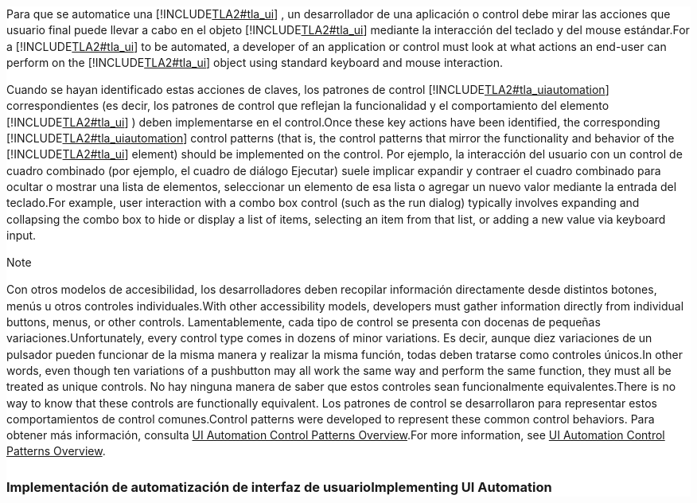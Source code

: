  <span data-ttu-id="43b46-119">Para que se automatice una [!INCLUDE[TLA2#tla_ui](../../../includes/tla2sharptla-ui-md.md)] , un desarrollador de una aplicación o control debe mirar las acciones que usuario final puede llevar a cabo en el objeto [!INCLUDE[TLA2#tla_ui](../../../includes/tla2sharptla-ui-md.md)] mediante la interacción del teclado y del mouse estándar.</span><span class="sxs-lookup"><span data-stu-id="43b46-119">For a [!INCLUDE[TLA2#tla_ui](../../../includes/tla2sharptla-ui-md.md)] to be automated, a developer of an application or control must look at what actions an end-user can perform on the [!INCLUDE[TLA2#tla_ui](../../../includes/tla2sharptla-ui-md.md)] object using standard keyboard and mouse interaction.</span></span>  
  
 <span data-ttu-id="43b46-120">Cuando se hayan identificado estas acciones de claves, los patrones de control [!INCLUDE[TLA2#tla_uiautomation](../../../includes/tla2sharptla-uiautomation-md.md)] correspondientes (es decir, los patrones de control que reflejan la funcionalidad y el comportamiento del elemento [!INCLUDE[TLA2#tla_ui](../../../includes/tla2sharptla-ui-md.md)] ) deben implementarse en el control.</span><span class="sxs-lookup"><span data-stu-id="43b46-120">Once these key actions have been identified, the corresponding [!INCLUDE[TLA2#tla_uiautomation](../../../includes/tla2sharptla-uiautomation-md.md)] control patterns (that is, the control patterns that mirror the functionality and behavior of the [!INCLUDE[TLA2#tla_ui](../../../includes/tla2sharptla-ui-md.md)] element) should be implemented on the control.</span></span> <span data-ttu-id="43b46-121">Por ejemplo, la interacción del usuario con un control de cuadro combinado (por ejemplo, el cuadro de diálogo Ejecutar) suele implicar expandir y contraer el cuadro combinado para ocultar o mostrar una lista de elementos, seleccionar un elemento de esa lista o agregar un nuevo valor mediante la entrada del teclado.</span><span class="sxs-lookup"><span data-stu-id="43b46-121">For example, user interaction with a combo box control (such as the run dialog) typically involves expanding and collapsing the combo box to hide or display a list of items, selecting an item from that list, or adding a new value via keyboard input.</span></span>  
  
> [!NOTE]
> <span data-ttu-id="43b46-122">Con otros modelos de accesibilidad, los desarrolladores deben recopilar información directamente desde distintos botones, menús u otros controles individuales.</span><span class="sxs-lookup"><span data-stu-id="43b46-122">With other accessibility models, developers must gather information directly from individual buttons, menus, or other controls.</span></span> <span data-ttu-id="43b46-123">Lamentablemente, cada tipo de control se presenta con docenas de pequeñas variaciones.</span><span class="sxs-lookup"><span data-stu-id="43b46-123">Unfortunately, every control type comes in dozens of minor variations.</span></span> <span data-ttu-id="43b46-124">Es decir, aunque diez variaciones de un pulsador pueden funcionar de la misma manera y realizar la misma función, todas deben tratarse como controles únicos.</span><span class="sxs-lookup"><span data-stu-id="43b46-124">In other words, even though ten variations of a pushbutton may all work the same way and perform the same function, they must all be treated as unique controls.</span></span> <span data-ttu-id="43b46-125">No hay ninguna manera de saber que estos controles sean funcionalmente equivalentes.</span><span class="sxs-lookup"><span data-stu-id="43b46-125">There is no way to know that these controls are functionally equivalent.</span></span> <span data-ttu-id="43b46-126">Los patrones de control se desarrollaron para representar estos comportamientos de control comunes.</span><span class="sxs-lookup"><span data-stu-id="43b46-126">Control patterns were developed to represent these common control behaviors.</span></span> <span data-ttu-id="43b46-127">Para obtener más información, consulta [UI Automation Control Patterns Overview](ui-automation-control-patterns-overview.md).</span><span class="sxs-lookup"><span data-stu-id="43b46-127">For more information, see [UI Automation Control Patterns Overview](ui-automation-control-patterns-overview.md).</span></span>  
  
### <a name="implementing-ui-automation"></a><span data-ttu-id="43b46-128">Implementación de automatización de interfaz de usuario</span><span class="sxs-lookup"><span data-stu-id="43b46-128">Implementing UI Automation</span></span>  
